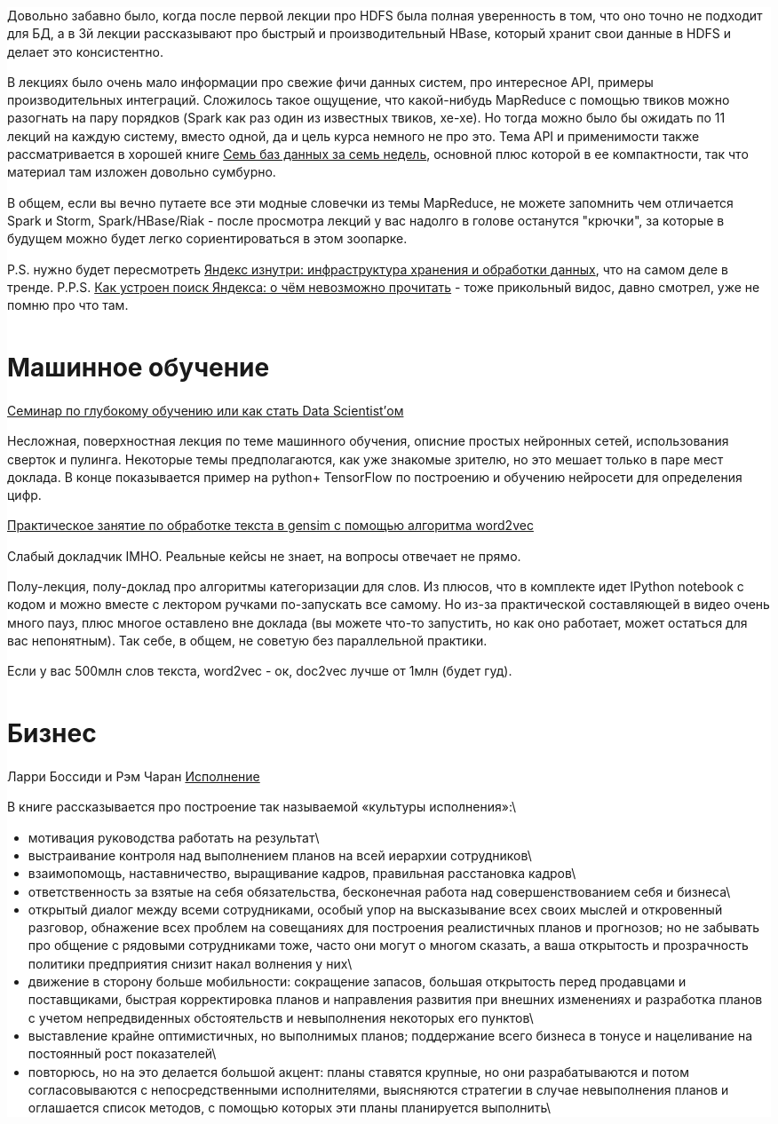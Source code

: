 Довольно забавно было, когда после первой лекции про HDFS была полная уверенность в том, что оно точно не подходит для БД, а в 3й лекции рассказывают про быстрый и производительный HBase, который хранит свои данные в HDFS и делает это консистентно.

В лекциях было очень мало информации про свежие фичи данных систем, про интересное API, примеры производительных интеграций. Сложилось такое ощущение, что какой-нибудь MapReduce с помощью твиков можно разогнать на пару порядков (Spark как раз один из известных твиков, хе-хе). Но тогда можно было бы ожидать по 11 лекций на каждую систему, вместо одной, да и цель курса немного не про это. Тема API и применимости также рассматривается в хорошей книге [Семь баз данных за семь недель](http://dmkpress.com/catalog/computer/databases/978-5-94074-866-3/), основной плюс которой в ее компактности, так что материал там изложен довольно сумбурно.

В общем, если вы вечно путаете все эти модные словечки из темы MapReduce, не можете запомнить чем отличается Spark и Storm, Spark/HBase/Riak - после просмотра лекций у вас надолго в голове останутся "крючки", за которые в будущем можно будет легко сориентироваться в этом зоопарке.

P.S. нужно будет пересмотреть [Яндекс изнутри: инфраструктура хранения и обработки данных](https://www.youtube.com/watch?v=9ANuWEZqCUg), что на самом деле в тренде. P.P.S. [Как устроен поиск Яндекса: о чём невозможно прочитать](https://www.youtube.com/watch?v=BCVsgup8hUQ) - тоже прикольный видос, давно смотрел, уже не помню про что там.

# Машинное обучение

[Семинар по глубокому обучению или как стать Data Scientist’ом ](https://​www.youtube.com/​watch?​v=mk6CCruAxHg)

Несложная,​ поверхностная лекция по теме машинного обучения,​ описние простых нейронных сетей, использования сверток и пулинга. Некоторые темы предполагаются,​ как уже знакомые зрителю,​ но это мешает только в паре мест доклада. В конце показывается пример на python+ TensorFlow по построению и обучению нейросети для определения цифр.

[Практическое занятие по обработке текста в gensim с помощью алгоритма word2vec](https://www.youtube.com/watch?v=U0LOSHY7U5Q)

Слабый докладчик IMHO. Реальные кейсы не знает, на вопросы отвечает не прямо.

Полу-лекция, полу-доклад про алгоритмы категоризации для слов. Из плюсов, что в комплекте идет IPython notebook с кодом и можно вместе с лектором ручками по-запускать все самому. Но из-за практической составляющей в видео очень много пауз, плюс многое оставлено вне доклада (вы можете что-то запустить, но как оно работает, может остаться для вас непонятным). Так себе, в общем, не советую без параллельной практики.

Если у вас 500млн слов текста, word2vec - ок, doc2vec лучше от 1млн (будет гуд).

# Бизнес

Ларри Боссиди и Рэм Чаран [Исполнение](https://www.ozon.ru/context/detail/id/5943887/)

В книге рассказывается про построение так называемой «культуры исполнения»:\\
- мотивация руководства работать на результат\\
- выстраивание контроля над выполнением планов на всей иерархии сотрудников\\
- взаимопомощь, наставничество, выращивание кадров, правильная расстановка кадров\\
- ответственность за взятые на себя обязательства, бесконечная работа над совершенствованием себя и бизнеса\\
- открытый диалог между всеми сотрудниками, особый упор на высказывание всех своих мыслей и откровенный разговор, обнажение всех проблем на совещаниях для построения реалистичных планов и прогнозов; но не забывать про общение с рядовыми сотрудниками тоже, часто они могут о многом сказать, а ваша открытость и прозрачность политики предприятия снизит накал волнения у них\\
- движение в сторону больше мобильности: сокращение запасов, большая открытость перед продавцами и поставщиками, быстрая корректировка планов и направления развития при внешних изменениях и разработка планов с учетом непредвиденных обстоятельств и невыполнения некоторых его пунктов\\
- выставление крайне оптимистичных, но выполнимых планов; поддержание всего бизнеса в тонусе и нацеливание на постоянный рост показателей\\
- повторюсь, но на это делается большой акцент: планы ставятся крупные, но они разрабатываются и потом согласовываются с непосредственными исполнителями, выясняются стратегии в случае невыполнения планов и оглашается список методов, с помощью которых эти планы планируется выполнить\\